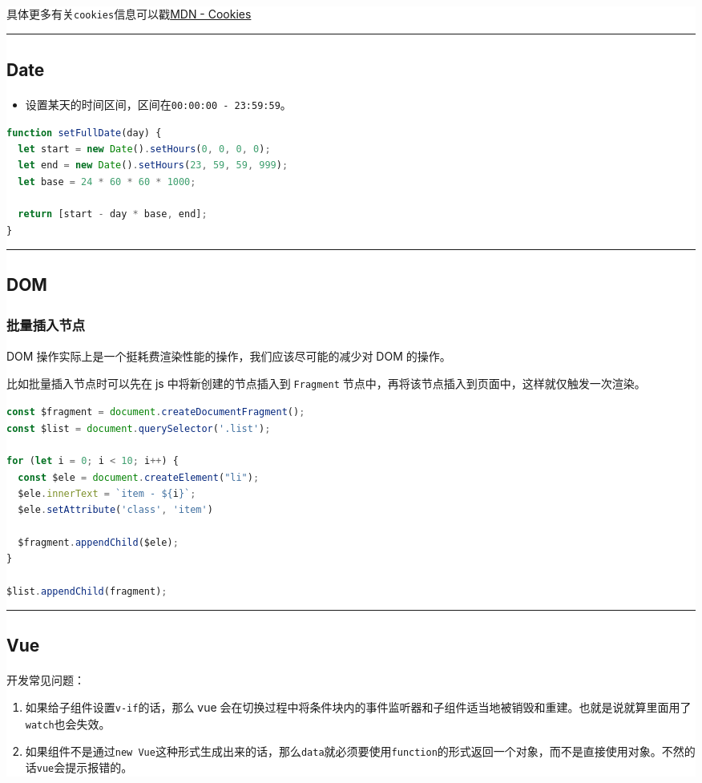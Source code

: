 ```javascript
```

具体更多有关`cookies`信息可以戳[MDN - Cookies](https://developer.mozilla.org/en-US/docs/Web/HTTP/Cookies)

---

## Date

- 设置某天的时间区间，区间在`00:00:00 - 23:59:59`。

```javascript
function setFullDate(day) {
  let start = new Date().setHours(0, 0, 0, 0);
  let end = new Date().setHours(23, 59, 59, 999);
  let base = 24 * 60 * 60 * 1000;

  return [start - day * base, end];
}
```

---

## DOM

### 批量插入节点

DOM 操作实际上是一个挺耗费渲染性能的操作，我们应该尽可能的减少对 DOM 的操作。

比如批量插入节点时可以先在 js 中将新创建的节点插入到 `Fragment` 节点中，再将该节点插入到页面中，这样就仅触发一次渲染。

``` javascript
const $fragment = document.createDocumentFragment();
const $list = document.querySelector('.list');

for (let i = 0; i < 10; i++) {
  const $ele = document.createElement("li");
  $ele.innerText = `item - ${i}`;
  $ele.setAttribute('class', 'item')

  $fragment.appendChild($ele);
}

$list.appendChild(fragment);
```

---

## Vue

开发常见问题：

1. 如果给子组件设置`v-if`的话，那么 vue 会在切换过程中将条件块内的事件监听器和子组件适当地被销毁和重建。也就是说就算里面用了`watch`也会失效。

2. 如果组件不是通过`new Vue`这种形式生成出来的话，那么`data`就必须要使用`function`的形式返回一个对象，而不是直接使用对象。不然的话`vue`会提示报错的。

